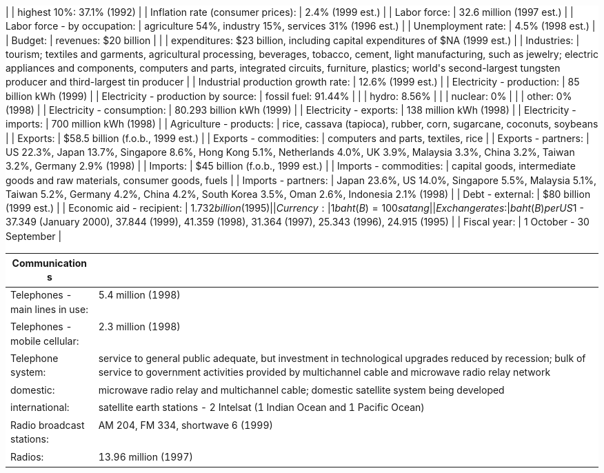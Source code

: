 |  | highest 10%: 37.1% (1992) |
| Inflation rate (consumer prices): | 2.4% (1999 est.) |
| Labor force: | 32.6 million (1997 est.) |
| Labor force - by occupation: | agriculture 54%, industry 15%, services 31% (1996 est.) |
| Unemployment rate: | 4.5% (1998 est.) |
| Budget: | revenues: $20 billion |
|  | expenditures: $23 billion, including capital expenditures of $NA (1999 est.) |
| Industries: | tourism; textiles and garments, agricultural processing, beverages, tobacco, cement, light manufacturing, such as jewelry; electric appliances and components, computers and parts, integrated circuits, furniture, plastics; world's second-largest tungsten producer and third-largest tin producer |
| Industrial production growth rate: | 12.6% (1999 est.) |
| Electricity - production: | 85 billion kWh (1999) |
| Electricity - production by source: | fossil fuel: 91.44% |
|  | hydro: 8.56% |
|  | nuclear: 0% |
|  | other: 0% (1998) |
| Electricity - consumption: | 80.293 billion kWh (1999) |
| Electricity - exports: | 138 million kWh (1998) |
| Electricity - imports: | 700 million kWh (1998) |
| Agriculture - products: | rice, cassava (tapioca), rubber, corn, sugarcane, coconuts, soybeans |
| Exports: | $58.5 billion (f.o.b., 1999 est.) |
| Exports - commodities: | computers and parts, textiles, rice |
| Exports - partners: | US 22.3%, Japan 13.7%, Singapore 8.6%, Hong Kong 5.1%, Netherlands 4.0%, UK 3.9%, Malaysia 3.3%, China 3.2%, Taiwan 3.2%, Germany 2.9% (1998) |
| Imports: | $45 billion (f.o.b., 1999 est.) |
| Imports - commodities: | capital goods, intermediate goods and raw materials, consumer goods, fuels |
| Imports - partners: | Japan 23.6%, US 14.0%, Singapore 5.5%, Malaysia 5.1%, Taiwan 5.2%, Germany 4.2%, China 4.2%, South Korea 3.5%, Oman 2.6%, Indonesia 2.1% (1998) |
| Debt - external: | $80 billion (1999 est.) |
| Economic aid - recipient: | $1.732 billion (1995) |
| Currency: | 1 baht (B) = 100 satang |
| Exchange rates: | baht (B) per US$1 - 37.349 (January 2000), 37.844 (1999), 41.359 (1998), 31.364 (1997), 25.343 (1996), 24.915 (1995) |
| Fiscal year: | 1 October - 30 September |

| Communications |   |
| --- | --- |
| Telephones - main lines in use: | 5.4 million (1998) |
| Telephones - mobile cellular: | 2.3 million (1998) |
| Telephone system: | service to general public adequate, but investment in technological upgrades reduced by recession; bulk of service to government activities provided by multichannel cable and microwave radio relay network |
| domestic: | microwave radio relay and multichannel cable; domestic satellite system being developed |
| international: | satellite earth stations - 2 Intelsat (1 Indian Ocean and 1 Pacific Ocean) |
| Radio broadcast stations: | AM 204, FM 334, shortwave 6 (1999) |
| Radios: | 13.96 million (1997) |